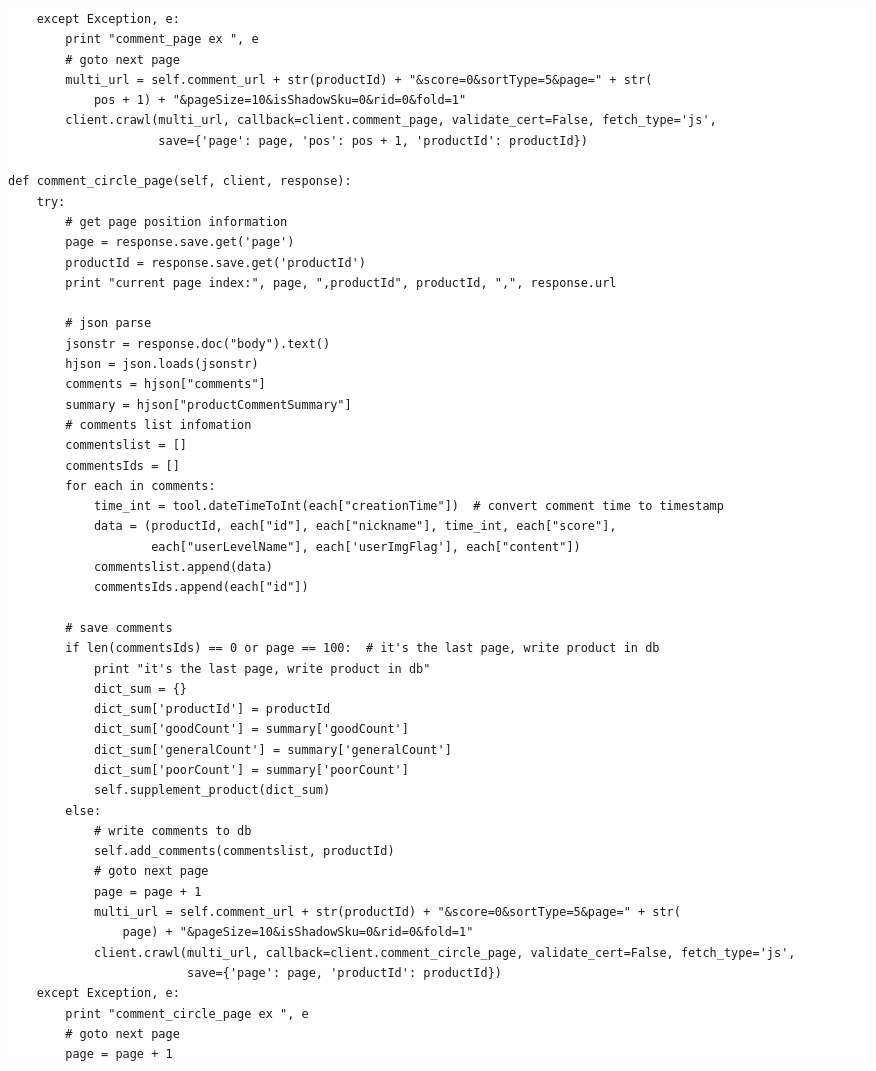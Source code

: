         except Exception, e:
            print "comment_page ex ", e
            # goto next page
            multi_url = self.comment_url + str(productId) + "&score=0&sortType=5&page=" + str(
                pos + 1) + "&pageSize=10&isShadowSku=0&rid=0&fold=1"
            client.crawl(multi_url, callback=client.comment_page, validate_cert=False, fetch_type='js',
                         save={'page': page, 'pos': pos + 1, 'productId': productId})

    def comment_circle_page(self, client, response):
        try:
            # get page position information
            page = response.save.get('page')
            productId = response.save.get('productId')
            print "current page index:", page, ",productId", productId, ",", response.url

            # json parse
            jsonstr = response.doc("body").text()
            hjson = json.loads(jsonstr)
            comments = hjson["comments"]
            summary = hjson["productCommentSummary"]
            # comments list infomation
            commentslist = []
            commentsIds = []
            for each in comments:
                time_int = tool.dateTimeToInt(each["creationTime"])  # convert comment time to timestamp
                data = (productId, each["id"], each["nickname"], time_int, each["score"],
                        each["userLevelName"], each['userImgFlag'], each["content"])
                commentslist.append(data)
                commentsIds.append(each["id"])

            # save comments
            if len(commentsIds) == 0 or page == 100:  # it's the last page, write product in db
                print "it's the last page, write product in db"
                dict_sum = {}
                dict_sum['productId'] = productId
                dict_sum['goodCount'] = summary['goodCount']
                dict_sum['generalCount'] = summary['generalCount']
                dict_sum['poorCount'] = summary['poorCount']
                self.supplement_product(dict_sum)
            else:
                # write comments to db
                self.add_comments(commentslist, productId)
                # goto next page
                page = page + 1
                multi_url = self.comment_url + str(productId) + "&score=0&sortType=5&page=" + str(
                    page) + "&pageSize=10&isShadowSku=0&rid=0&fold=1"
                client.crawl(multi_url, callback=client.comment_circle_page, validate_cert=False, fetch_type='js',
                             save={'page': page, 'productId': productId})
        except Exception, e:
            print "comment_circle_page ex ", e
            # goto next page
            page = page + 1